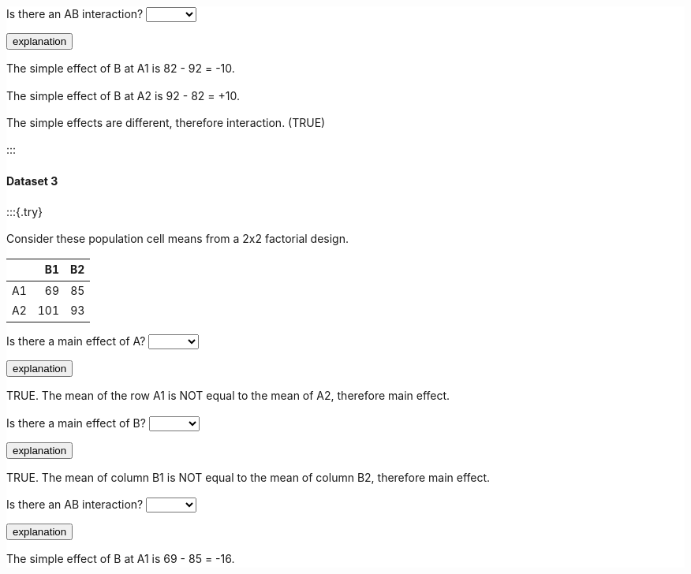 
Is there an AB interaction? <select class='webex-select'><option value='blank'></option><option value=''>TRUE</option><option value='answer'>FALSE</option></select>


<div class='webex-solution'><button>explanation</button>


The simple effect of B at A1 is 82 - 92 = -10.

The simple effect of B at A2 is 92 - 82 = +10.

The simple effects are different, therefore interaction. (TRUE)


</div>


:::

#### Dataset 3

:::{.try}

Consider these population cell means from a 2x2 factorial design.

|   |  B1| B2|
|:--|---:|--:|
|A1 |  69| 85|
|A2 | 101| 93|

Is there a main effect of A? <select class='webex-select'><option value='blank'></option><option value='answer'>TRUE</option><option value=''>FALSE</option></select>


<div class='webex-solution'><button>explanation</button>


TRUE. The mean of the row A1 is NOT equal to the mean of A2, therefore main effect.


</div>


Is there a main effect of B? <select class='webex-select'><option value='blank'></option><option value=''>TRUE</option><option value='answer'>FALSE</option></select>


<div class='webex-solution'><button>explanation</button>


TRUE. The mean of column B1 is NOT equal to the mean of column B2, therefore main effect.


</div>


Is there an AB interaction? <select class='webex-select'><option value='blank'></option><option value=''>TRUE</option><option value='answer'>FALSE</option></select>


<div class='webex-solution'><button>explanation</button>


The simple effect of B at A1 is 69 - 85 = -16.
